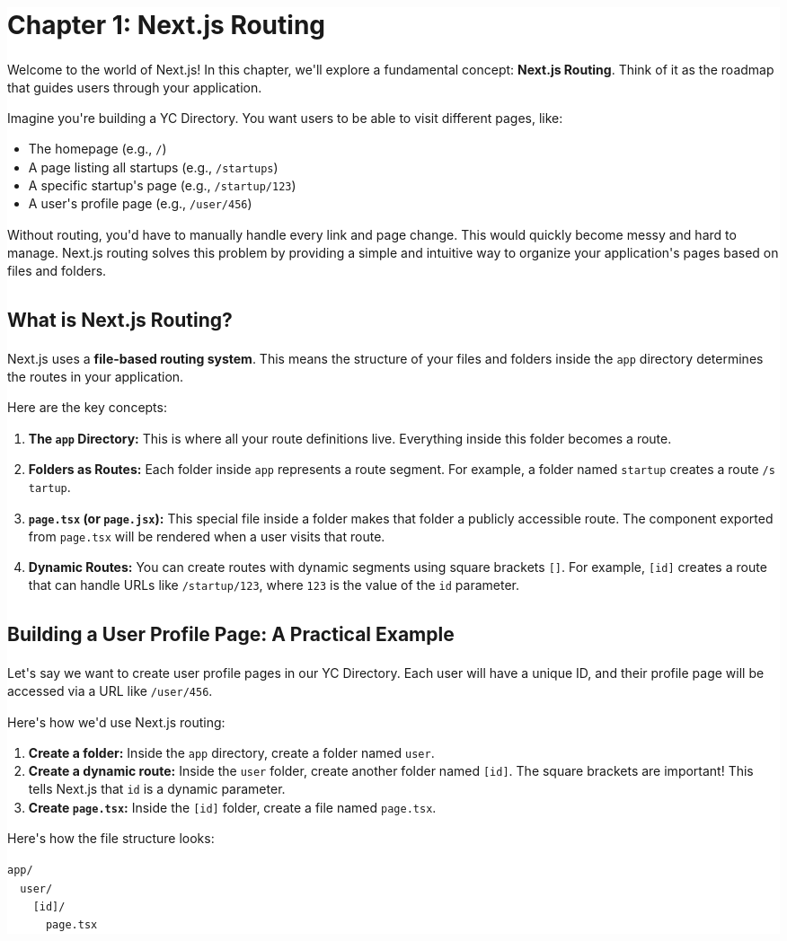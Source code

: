 # Chapter 1: Next.js Routing

Welcome to the world of Next.js! In this chapter, we'll explore a fundamental concept: **Next.js Routing**. Think of it as the roadmap that guides users through your application.

Imagine you're building a YC Directory. You want users to be able to visit different pages, like:

*   The homepage (e.g., `/`)
*   A page listing all startups (e.g., `/startups`)
*   A specific startup's page (e.g., `/startup/123`)
*   A user's profile page (e.g., `/user/456`)

Without routing, you'd have to manually handle every link and page change. This would quickly become messy and hard to manage. Next.js routing solves this problem by providing a simple and intuitive way to organize your application's pages based on files and folders.

## What is Next.js Routing?

Next.js uses a **file-based routing system**. This means the structure of your files and folders inside the `app` directory determines the routes in your application.

Here are the key concepts:

1.  **The `app` Directory:** This is where all your route definitions live. Everything inside this folder becomes a route.

2.  **Folders as Routes:** Each folder inside `app` represents a route segment. For example, a folder named `startup` creates a route `/startup`.

3.  **`page.tsx` (or `page.jsx`):** This special file inside a folder makes that folder a publicly accessible route. The component exported from `page.tsx` will be rendered when a user visits that route.

4.  **Dynamic Routes:**  You can create routes with dynamic segments using square brackets `[]`. For example, `[id]` creates a route that can handle URLs like `/startup/123`, where `123` is the value of the `id` parameter.

## Building a User Profile Page: A Practical Example

Let's say we want to create user profile pages in our YC Directory.  Each user will have a unique ID, and their profile page will be accessed via a URL like `/user/456`.

Here's how we'd use Next.js routing:

1.  **Create a folder:** Inside the `app` directory, create a folder named `user`.
2.  **Create a dynamic route:** Inside the `user` folder, create another folder named `[id]`. The square brackets are important! This tells Next.js that `id` is a dynamic parameter.
3.  **Create `page.tsx`:** Inside the `[id]` folder, create a file named `page.tsx`.

Here's how the file structure looks:

```
app/
  user/
    [id]/
      page.tsx
```
